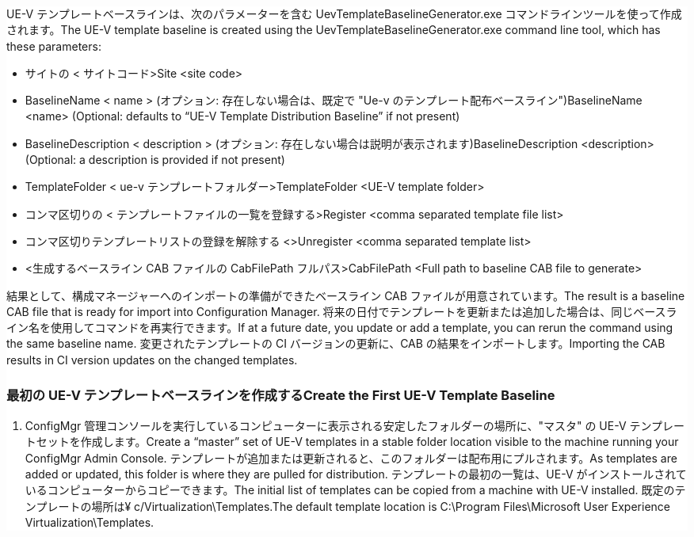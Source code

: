 <span data-ttu-id="f011a-192">UE-V テンプレートベースラインは、次のパラメーターを含む UevTemplateBaselineGenerator.exe コマンドラインツールを使って作成されます。</span><span class="sxs-lookup"><span data-stu-id="f011a-192">The UE-V template baseline is created using the UevTemplateBaselineGenerator.exe command line tool, which has these parameters:</span></span>

-   <span data-ttu-id="f011a-193">サイトの &lt; サイトコード&gt;</span><span class="sxs-lookup"><span data-stu-id="f011a-193">Site &lt;site code&gt;</span></span>

-   <span data-ttu-id="f011a-194">BaselineName &lt; name &gt; (オプション: 存在しない場合は、既定で "Ue-v のテンプレート配布ベースライン")</span><span class="sxs-lookup"><span data-stu-id="f011a-194">BaselineName &lt;name&gt; (Optional: defaults to “UE-V Template Distribution Baseline” if not present)</span></span>

-   <span data-ttu-id="f011a-195">BaselineDescription &lt; description &gt; (オプション: 存在しない場合は説明が表示されます)</span><span class="sxs-lookup"><span data-stu-id="f011a-195">BaselineDescription &lt;description&gt; (Optional: a description is provided if not present)</span></span>

-   <span data-ttu-id="f011a-196">TemplateFolder &lt; ue-v テンプレートフォルダー&gt;</span><span class="sxs-lookup"><span data-stu-id="f011a-196">TemplateFolder &lt;UE-V template folder&gt;</span></span>

-   <span data-ttu-id="f011a-197">コンマ区切りの &lt; テンプレートファイルの一覧を登録する&gt;</span><span class="sxs-lookup"><span data-stu-id="f011a-197">Register &lt;comma separated template file list&gt;</span></span>

-   <span data-ttu-id="f011a-198">コンマ区切りテンプレートリストの登録を解除する &lt;&gt;</span><span class="sxs-lookup"><span data-stu-id="f011a-198">Unregister &lt;comma separated template list&gt;</span></span>

-   <span data-ttu-id="f011a-199">&lt;生成するベースライン CAB ファイルの CabFilePath フルパス&gt;</span><span class="sxs-lookup"><span data-stu-id="f011a-199">CabFilePath &lt;Full path to baseline CAB file to generate&gt;</span></span>

<span data-ttu-id="f011a-200">結果として、構成マネージャーへのインポートの準備ができたベースライン CAB ファイルが用意されています。</span><span class="sxs-lookup"><span data-stu-id="f011a-200">The result is a baseline CAB file that is ready for import into Configuration Manager.</span></span> <span data-ttu-id="f011a-201">将来の日付でテンプレートを更新または追加した場合は、同じベースライン名を使用してコマンドを再実行できます。</span><span class="sxs-lookup"><span data-stu-id="f011a-201">If at a future date, you update or add a template, you can rerun the command using the same baseline name.</span></span> <span data-ttu-id="f011a-202">変更されたテンプレートの CI バージョンの更新に、CAB の結果をインポートします。</span><span class="sxs-lookup"><span data-stu-id="f011a-202">Importing the CAB results in CI version updates on the changed templates.</span></span>

### <a href="" id="create2"></a><span data-ttu-id="f011a-203">最初の UE-V テンプレートベースラインを作成する</span><span class="sxs-lookup"><span data-stu-id="f011a-203">Create the First UE-V Template Baseline</span></span>

1.  <span data-ttu-id="f011a-204">ConfigMgr 管理コンソールを実行しているコンピューターに表示される安定したフォルダーの場所に、"マスタ" の UE-V テンプレートセットを作成します。</span><span class="sxs-lookup"><span data-stu-id="f011a-204">Create a “master” set of UE-V templates in a stable folder location visible to the machine running your ConfigMgr Admin Console.</span></span> <span data-ttu-id="f011a-205">テンプレートが追加または更新されると、このフォルダーは配布用にプルされます。</span><span class="sxs-lookup"><span data-stu-id="f011a-205">As templates are added or updated, this folder is where they are pulled for distribution.</span></span> <span data-ttu-id="f011a-206">テンプレートの最初の一覧は、UE-V がインストールされているコンピューターからコピーできます。</span><span class="sxs-lookup"><span data-stu-id="f011a-206">The initial list of templates can be copied from a machine with UE-V installed.</span></span> <span data-ttu-id="f011a-207">既定のテンプレートの場所は¥ c/Virtualization\\Templates.</span><span class="sxs-lookup"><span data-stu-id="f011a-207">The default template location is C:\\Program Files\\Microsoft User Experience Virtualization\\Templates.</span></span>
